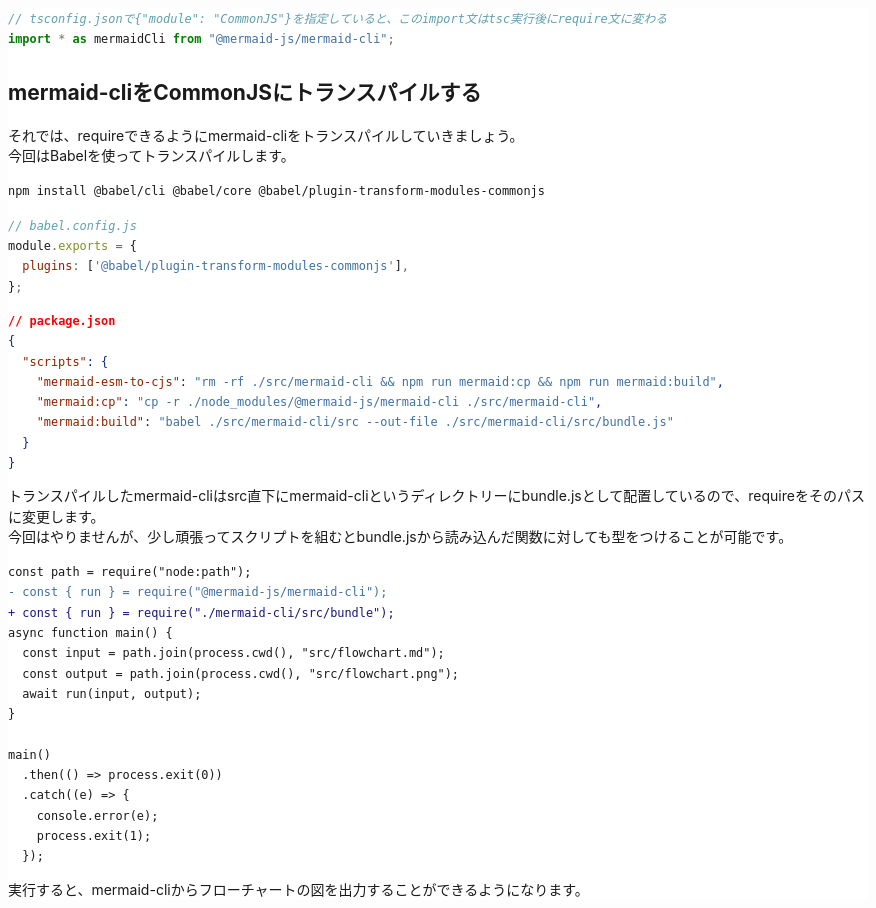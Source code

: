 ```ts
// tsconfig.jsonで{"module": "CommonJS"}を指定していると、このimport文はtsc実行後にrequire文に変わる
import * as mermaidCli from "@mermaid-js/mermaid-cli";
```

## mermaid-cliをCommonJSにトランスパイルする

それでは、requireできるようにmermaid-cliをトランスパイルしていきましょう。  
今回はBabelを使ってトランスパイルします。

```shell
npm install @babel/cli @babel/core @babel/plugin-transform-modules-commonjs
```

```js
// babel.config.js
module.exports = {
  plugins: ['@babel/plugin-transform-modules-commonjs'],
};
```

```json
// package.json
{
  "scripts": {
    "mermaid-esm-to-cjs": "rm -rf ./src/mermaid-cli && npm run mermaid:cp && npm run mermaid:build",
    "mermaid:cp": "cp -r ./node_modules/@mermaid-js/mermaid-cli ./src/mermaid-cli",
    "mermaid:build": "babel ./src/mermaid-cli/src --out-file ./src/mermaid-cli/src/bundle.js"
  }
}
```

トランスパイルしたmermaid-cliはsrc直下にmermaid-cliというディレクトリーにbundle.jsとして配置しているので、requireをそのパスに変更します。  
今回はやりませんが、少し頑張ってスクリプトを組むとbundle.jsから読み込んだ関数に対しても型をつけることが可能です。

```diff
const path = require("node:path");
- const { run } = require("@mermaid-js/mermaid-cli");
+ const { run } = require("./mermaid-cli/src/bundle");
async function main() {
  const input = path.join(process.cwd(), "src/flowchart.md");
  const output = path.join(process.cwd(), "src/flowchart.png");
  await run(input, output);
}

main()
  .then(() => process.exit(0))
  .catch((e) => {
    console.error(e);
    process.exit(1);
  });

```

実行すると、mermaid-cliからフローチャートの図を出力することができるようになります。  
